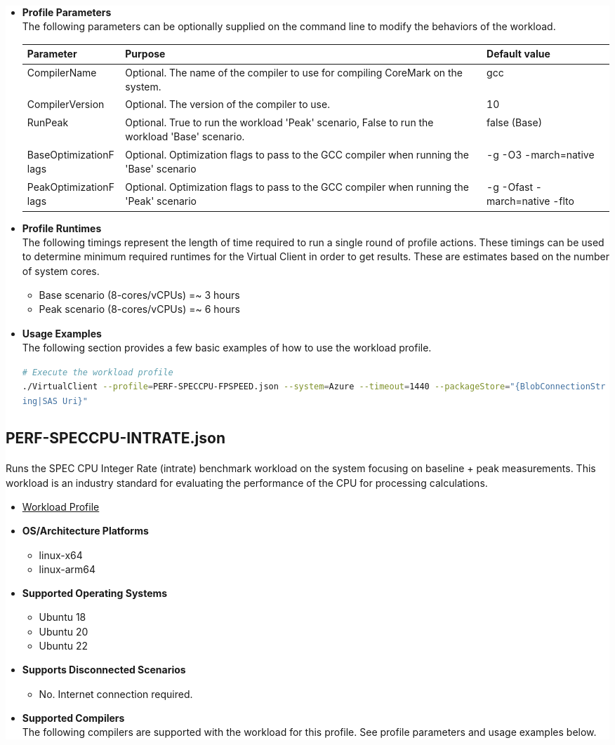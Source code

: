 * **Profile Parameters**  
  The following parameters can be optionally supplied on the command line to modify the behaviors of the workload.

  | Parameter                 | Purpose                                                                         | Default value |
  |---------------------------|---------------------------------------------------------------------------------|---------------|
  | CompilerName              | Optional. The name of the compiler to use for compiling CoreMark on the system. | gcc |
  | CompilerVersion           | Optional. The version of the compiler to use.  | 10 |
  | RunPeak                   | Optional. True to run the workload 'Peak' scenario, False to run the workload 'Base' scenario. | false (Base) |
  | BaseOptimizationFlags     | Optional. Optimization flags to pass to the GCC compiler when running the 'Base' scenario | -g -O3 -march=native |
  | PeakOptimizationFlags     | Optional. Optimization flags to pass to the GCC compiler when running the 'Peak' scenario | -g -Ofast -march=native -flto |


* **Profile Runtimes**  
  The following timings represent the length of time required to run a single round of profile actions. These timings can be used to determine
  minimum required runtimes for the Virtual Client in order to get results. These are estimates based on the number of system cores.

  * Base scenario (8-cores/vCPUs) =~ 3 hours
  * Peak scenario (8-cores/vCPUs) =~ 6 hours
  
* **Usage Examples**  
  The following section provides a few basic examples of how to use the workload profile.

  ``` bash
  # Execute the workload profile
  ./VirtualClient --profile=PERF-SPECCPU-FPSPEED.json --system=Azure --timeout=1440 --packageStore="{BlobConnectionString|SAS Uri}"
  ```

## PERF-SPECCPU-INTRATE.json
Runs the SPEC CPU Integer Rate (intrate) benchmark workload on the system focusing on baseline + peak measurements. This workload is an industry standard 
for evaluating the performance of the CPU for processing calculations.

* [Workload Profile](https://github.com/microsoft/VirtualClient/blob/main/src/VirtualClient/VirtualClient.Main/profiles/PERF-SPECCPU-INTRATE.json)

* **OS/Architecture Platforms**
  * linux-x64
  * linux-arm64

* **Supported Operating Systems**
  * Ubuntu 18
  * Ubuntu 20
  * Ubuntu 22

* **Supports Disconnected Scenarios**  
  * No. Internet connection required.

* **Supported Compilers**  
  The following compilers are supported with the workload for this profile. See profile parameters and usage examples below.
